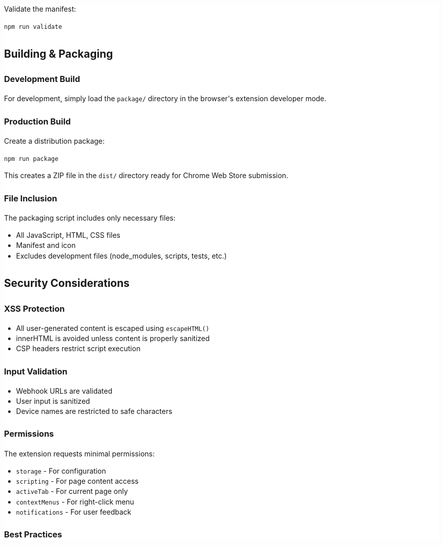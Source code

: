 Validate the manifest:
```bash
npm run validate
```

## Building & Packaging

### Development Build

For development, simply load the `package/` directory in the browser's extension developer mode.

### Production Build

Create a distribution package:
```bash
npm run package
```

This creates a ZIP file in the `dist/` directory ready for Chrome Web Store submission.

### File Inclusion

The packaging script includes only necessary files:
- All JavaScript, HTML, CSS files
- Manifest and icon
- Excludes development files (node_modules, scripts, tests, etc.)

## Security Considerations

### XSS Protection

- All user-generated content is escaped using `escapeHTML()`
- innerHTML is avoided unless content is properly sanitized
- CSP headers restrict script execution

### Input Validation

- Webhook URLs are validated
- User input is sanitized
- Device names are restricted to safe characters

### Permissions

The extension requests minimal permissions:
- `storage` - For configuration
- `scripting` - For page content access
- `activeTab` - For current page only
- `contextMenus` - For right-click menu
- `notifications` - For user feedback

### Best Practices
